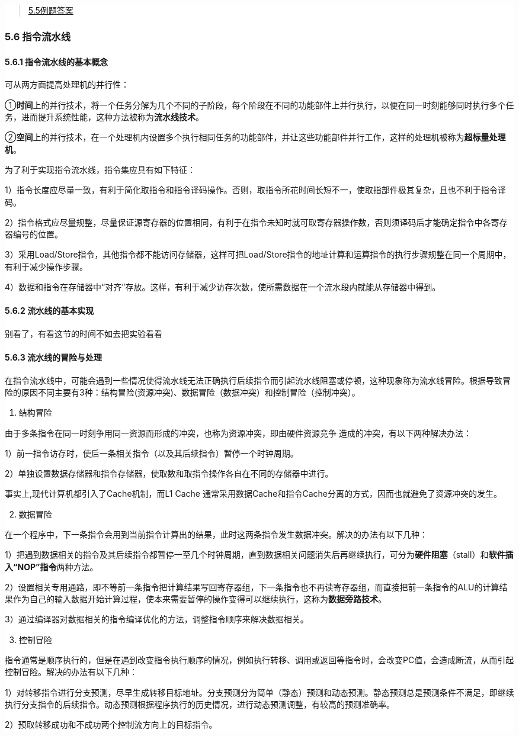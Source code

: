 > [5.5例题答案](例题答案.md/#5.5例题答案)

### 5.6 指令流水线

#### 5.6.1 指令流水线的基本概念

可从两方面提高处理机的并行性：

①**时间**上的并行技术，将一个任务分解为几个不同的子阶段，每个阶段在不同的功能部件上并行执行，以便在同一时刻能够同时执行多个任务，进而提升系统性能，这种方法被称为**流水线技术**。

②**空间**上的并行技术，在一个处理机内设置多个执行相同任务的功能部件，并让这些功能部件并行工作，这样的处理机被称为**超标量处理机**。

为了利于实现指令流水线，指令集应具有如下特征：

1）指令长度应尽量一致，有利于简化取指令和指令译码操作。否则，取指令所花时间长短不一，使取指部件极其复杂，且也不利于指令译码。

2）指令格式应尽量规整，尽量保证源寄存器的位置相同，有利于在指令未知时就可取寄存器操作数，否则须译码后才能确定指令中各寄存器编号的位置。

3）采用Load/Store指令，其他指令都不能访问存储器，这样可把Load/Store指令的地址计算和运算指令的执行步骤规整在同一个周期中，有利于减少操作步骤。

4）数据和指令在存储器中“对齐”存放。这样，有利于减少访存次数，使所需数据在一个流水段内就能从存储器中得到。

#### 5.6.2 流水线的基本实现

别看了，有看这节的时间不如去把实验看看

#### 5.6.3 流水线的冒险与处理

在指令流水线中，可能会遇到一些情况使得流水线无法正确执行后续指令而引起流水线阻塞或停顿，这种现象称为流水线冒险。根据导致冒险的原因不同主要有3种：结构冒险(资源冲突)、数据冒险（数据冲突）和控制冒险（控制冲突）。

1. 结构冒险

由于多条指令在同一时刻争用同一资源而形成的冲突，也称为资源冲突，即由硬件资源竞争
造成的冲突，有以下两种解决办法：

1）前一指令访存时，使后一条相关指令（以及其后续指令）暂停一个时钟周期。

2）单独设置数据存储器和指令存储器，使取数和取指令操作各自在不同的存储器中进行。

事实上,现代计算机都引入了Cache机制，而L1 Cache 通常采用数据Cache和指令Cache分离的方式，因而也就避免了资源冲突的发生。

2. 数据冒险

在一个程序中，下一条指令会用到当前指令计算出的结果，此时这两条指令发生数据冲突。解决的办法有以下几种：

1）把遇到数据相关的指令及其后续指令都暂停一至几个时钟周期，直到数据相关问题消失后再继续执行，可分为**硬件阻塞**（stall）和**软件插入“NOP”指令**两种方法。

2）设置相关专用通路，即不等前一条指令把计算结果写回寄存器组，下一条指令也不再读寄存器组，而直接把前一条指令的ALU的计算结果作为自己的输入数据开始计算过程，使本来需要暂停的操作变得可以继续执行，这称为**数据旁路技术**。

3）通过编译器对数据相关的指令编译优化的方法，调整指令顺序来解决数据相关。

3. 控制冒险

指令通常是顺序执行的，但是在遇到改变指令执行顺序的情况，例如执行转移、调用或返回等指令时，会改变PC值，会造成断流，从而引起控制冒险。解决的办法有以下几种：

1）对转移指令进行分支预测，尽早生成转移目标地址。分支预测分为简单（静态）预测和动态预测。静态预测总是预测条件不满足，即继续执行分支指令的后续指令。动态预测根据程序执行的历史情况，进行动态预测调整，有较高的预测准确率。

2）预取转移成功和不成功两个控制流方向上的目标指令。
